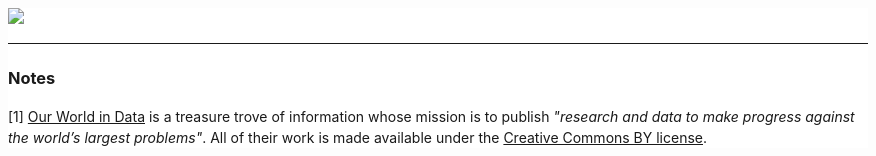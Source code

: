 
<img src="./images/col_tab_app.png" width="50%">


---

### Notes

[1] [Our World in Data](https://ourworldindata.org/) is a treasure trove of information whose mission is to publish _"research and data to make progress against the world’s largest problems"_. All of their work is made available under the [Creative Commons BY license](https://creativecommons.org/licenses/by/4.0/).